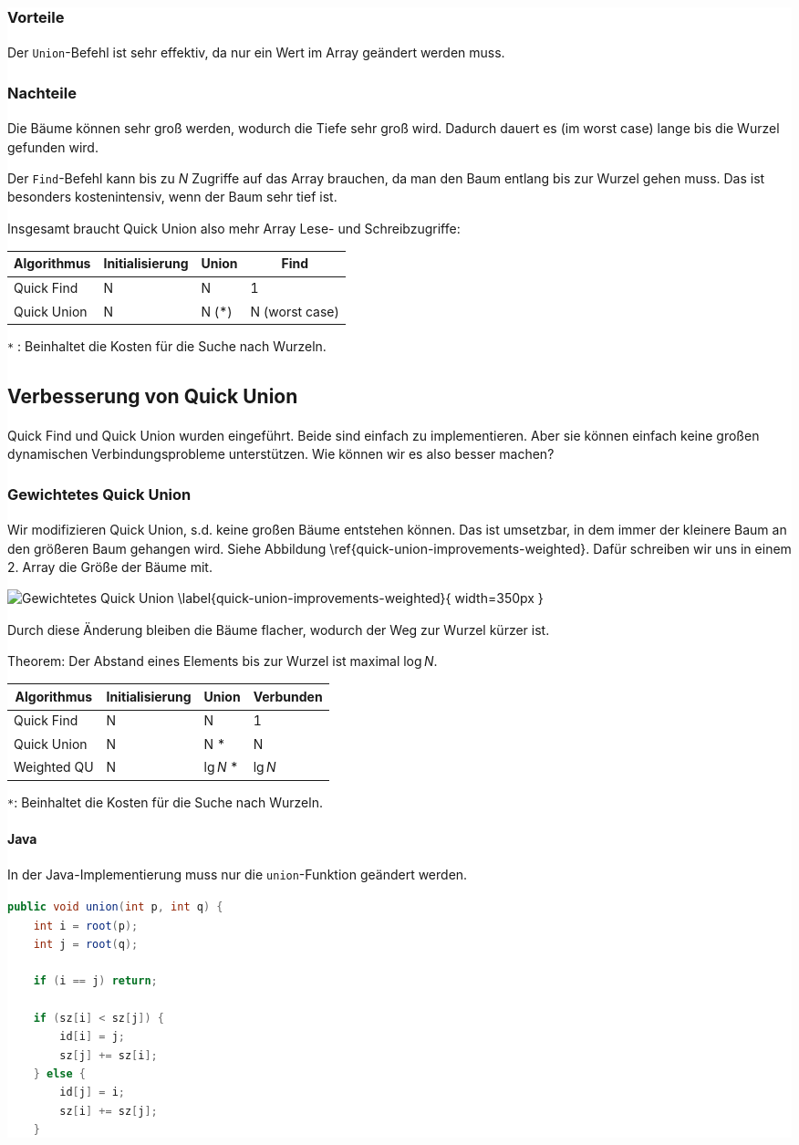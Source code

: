 ### Vorteile

Der `Union`-Befehl ist sehr effektiv, da nur ein Wert im Array geändert werden muss.

### Nachteile

Die Bäume können sehr groß werden, wodurch die Tiefe sehr groß wird. Dadurch dauert es (im worst case) lange bis die Wurzel gefunden wird.

Der `Find`-Befehl kann bis zu $N$ Zugriffe auf das Array brauchen, da man den Baum entlang bis zur Wurzel gehen muss. Das ist besonders kostenintensiv, wenn der Baum sehr tief ist.

Insgesamt braucht Quick Union also mehr Array Lese- und Schreibzugriffe:

| Algorithmus | Initialisierung | Union  | Find           |
| ----------- | --------------- | ------ | -------------- |
| Quick Find  | N               | N      | 1              |
| Quick Union | N               | N (\*) | N (worst case) |

`*` : Beinhaltet die Kosten für die Suche nach Wurzeln.

## Verbesserung von Quick Union

Quick Find und Quick Union wurden eingeführt. Beide sind einfach zu implementieren. Aber sie können einfach keine großen dynamischen Verbindungsprobleme unterstützen. Wie können wir es also besser machen?

### Gewichtetes Quick Union

Wir modifizieren Quick Union, s.d. keine großen Bäume entstehen können. Das ist umsetzbar, in dem immer der kleinere Baum an den größeren Baum gehangen wird. Siehe Abbildung \ref{quick-union-improvements-weighted}. Dafür schreiben wir uns in einem 2. Array die Größe der Bäume mit.

![Gewichtetes Quick Union \label{quick-union-improvements-weighted}](./images/quick-union-improvements-weighted.jpg){ width=350px }

Durch diese Änderung bleiben die Bäume flacher, wodurch der Weg zur Wurzel kürzer ist.

Theorem: Der Abstand eines Elements bis zur Wurzel ist maximal $\log N$.

| Algorithmus | Initialisierung | Union  | Verbunden |
| ----------- | --------------- | ------ | --------- |
| Quick Find  | N               | N      | 1         |
| Quick Union | N               | N \*   | N         |
| Weighted QU | N               | $\lg N$ \* | $\lg N$       |

`*`: Beinhaltet die Kosten für die Suche nach Wurzeln.

#### Java

In der Java-Implementierung muss nur die `union`-Funktion geändert werden.

```java
public void union(int p, int q) {
    int i = root(p);
    int j = root(q);

    if (i == j) return;

    if (sz[i] < sz[j]) {
        id[i] = j;
        sz[j] += sz[i];
    } else {
        id[j] = i;
        sz[i] += sz[j];
    }
```